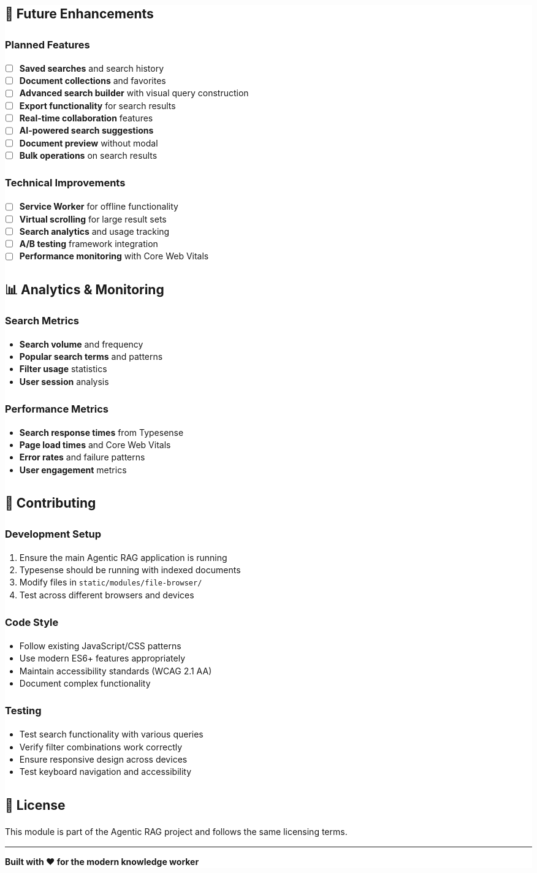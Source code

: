 ## 🔮 Future Enhancements

### Planned Features
- [ ] **Saved searches** and search history
- [ ] **Document collections** and favorites
- [ ] **Advanced search builder** with visual query construction
- [ ] **Export functionality** for search results
- [ ] **Real-time collaboration** features
- [ ] **AI-powered search suggestions**
- [ ] **Document preview** without modal
- [ ] **Bulk operations** on search results

### Technical Improvements
- [ ] **Service Worker** for offline functionality
- [ ] **Virtual scrolling** for large result sets
- [ ] **Search analytics** and usage tracking
- [ ] **A/B testing** framework integration
- [ ] **Performance monitoring** with Core Web Vitals

## 📊 Analytics & Monitoring

### Search Metrics
- **Search volume** and frequency
- **Popular search terms** and patterns
- **Filter usage** statistics
- **User session** analysis

### Performance Metrics
- **Search response times** from Typesense
- **Page load times** and Core Web Vitals
- **Error rates** and failure patterns
- **User engagement** metrics

## 🤝 Contributing

### Development Setup
1. Ensure the main Agentic RAG application is running
2. Typesense should be running with indexed documents
3. Modify files in `static/modules/file-browser/`
4. Test across different browsers and devices

### Code Style
- Follow existing JavaScript/CSS patterns
- Use modern ES6+ features appropriately
- Maintain accessibility standards (WCAG 2.1 AA)
- Document complex functionality

### Testing
- Test search functionality with various queries
- Verify filter combinations work correctly
- Ensure responsive design across devices
- Test keyboard navigation and accessibility

## 📄 License

This module is part of the Agentic RAG project and follows the same licensing terms.

---

**Built with ❤️ for the modern knowledge worker** 